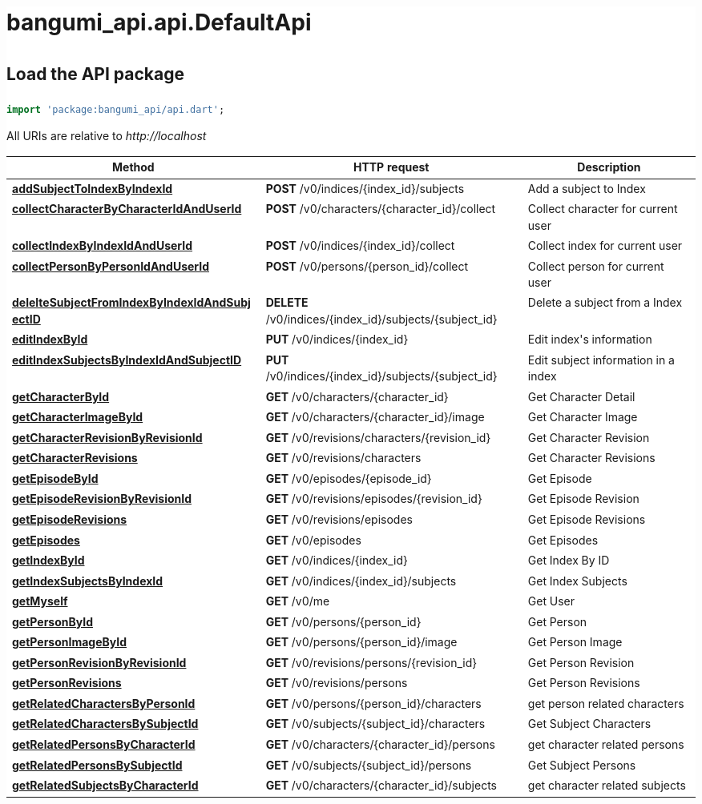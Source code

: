 # bangumi_api.api.DefaultApi

## Load the API package
```dart
import 'package:bangumi_api/api.dart';
```

All URIs are relative to *http://localhost*

Method | HTTP request | Description
------------- | ------------- | -------------
[**addSubjectToIndexByIndexId**](DefaultApi.md#addsubjecttoindexbyindexid) | **POST** /v0/indices/{index_id}/subjects | Add a subject to Index
[**collectCharacterByCharacterIdAndUserId**](DefaultApi.md#collectcharacterbycharacteridanduserid) | **POST** /v0/characters/{character_id}/collect | Collect character for current user
[**collectIndexByIndexIdAndUserId**](DefaultApi.md#collectindexbyindexidanduserid) | **POST** /v0/indices/{index_id}/collect | Collect index for current user
[**collectPersonByPersonIdAndUserId**](DefaultApi.md#collectpersonbypersonidanduserid) | **POST** /v0/persons/{person_id}/collect | Collect person for current user
[**delelteSubjectFromIndexByIndexIdAndSubjectID**](DefaultApi.md#deleltesubjectfromindexbyindexidandsubjectid) | **DELETE** /v0/indices/{index_id}/subjects/{subject_id} | Delete a subject from a Index
[**editIndexById**](DefaultApi.md#editindexbyid) | **PUT** /v0/indices/{index_id} | Edit index&#39;s information
[**editIndexSubjectsByIndexIdAndSubjectID**](DefaultApi.md#editindexsubjectsbyindexidandsubjectid) | **PUT** /v0/indices/{index_id}/subjects/{subject_id} | Edit subject information in a index
[**getCharacterById**](DefaultApi.md#getcharacterbyid) | **GET** /v0/characters/{character_id} | Get Character Detail
[**getCharacterImageById**](DefaultApi.md#getcharacterimagebyid) | **GET** /v0/characters/{character_id}/image | Get Character Image
[**getCharacterRevisionByRevisionId**](DefaultApi.md#getcharacterrevisionbyrevisionid) | **GET** /v0/revisions/characters/{revision_id} | Get Character Revision
[**getCharacterRevisions**](DefaultApi.md#getcharacterrevisions) | **GET** /v0/revisions/characters | Get Character Revisions
[**getEpisodeById**](DefaultApi.md#getepisodebyid) | **GET** /v0/episodes/{episode_id} | Get Episode
[**getEpisodeRevisionByRevisionId**](DefaultApi.md#getepisoderevisionbyrevisionid) | **GET** /v0/revisions/episodes/{revision_id} | Get Episode Revision
[**getEpisodeRevisions**](DefaultApi.md#getepisoderevisions) | **GET** /v0/revisions/episodes | Get Episode Revisions
[**getEpisodes**](DefaultApi.md#getepisodes) | **GET** /v0/episodes | Get Episodes
[**getIndexById**](DefaultApi.md#getindexbyid) | **GET** /v0/indices/{index_id} | Get Index By ID
[**getIndexSubjectsByIndexId**](DefaultApi.md#getindexsubjectsbyindexid) | **GET** /v0/indices/{index_id}/subjects | Get Index Subjects
[**getMyself**](DefaultApi.md#getmyself) | **GET** /v0/me | Get User
[**getPersonById**](DefaultApi.md#getpersonbyid) | **GET** /v0/persons/{person_id} | Get Person
[**getPersonImageById**](DefaultApi.md#getpersonimagebyid) | **GET** /v0/persons/{person_id}/image | Get Person Image
[**getPersonRevisionByRevisionId**](DefaultApi.md#getpersonrevisionbyrevisionid) | **GET** /v0/revisions/persons/{revision_id} | Get Person Revision
[**getPersonRevisions**](DefaultApi.md#getpersonrevisions) | **GET** /v0/revisions/persons | Get Person Revisions
[**getRelatedCharactersByPersonId**](DefaultApi.md#getrelatedcharactersbypersonid) | **GET** /v0/persons/{person_id}/characters | get person related characters
[**getRelatedCharactersBySubjectId**](DefaultApi.md#getrelatedcharactersbysubjectid) | **GET** /v0/subjects/{subject_id}/characters | Get Subject Characters
[**getRelatedPersonsByCharacterId**](DefaultApi.md#getrelatedpersonsbycharacterid) | **GET** /v0/characters/{character_id}/persons | get character related persons
[**getRelatedPersonsBySubjectId**](DefaultApi.md#getrelatedpersonsbysubjectid) | **GET** /v0/subjects/{subject_id}/persons | Get Subject Persons
[**getRelatedSubjectsByCharacterId**](DefaultApi.md#getrelatedsubjectsbycharacterid) | **GET** /v0/characters/{character_id}/subjects | get character related subjects
